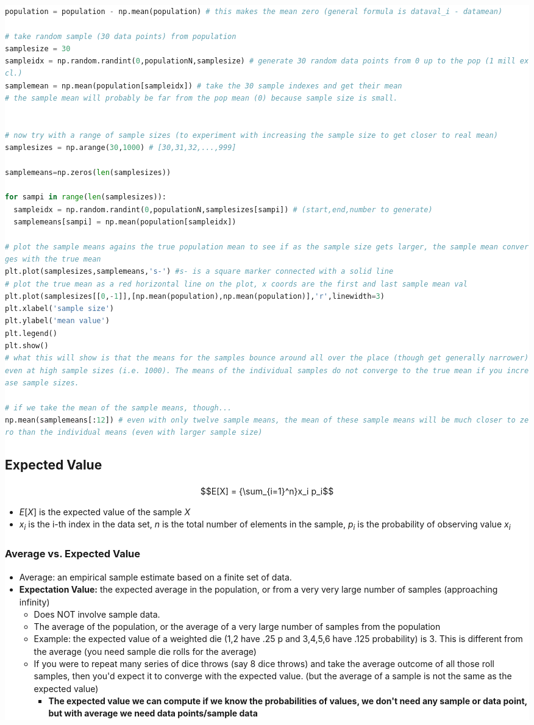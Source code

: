 ```python
population = population - np.mean(population) # this makes the mean zero (general formula is dataval_i - datamean)

# take random sample (30 data points) from population
samplesize = 30
sampleidx = np.random.randint(0,populationN,samplesize) # generate 30 random data points from 0 up to the pop (1 mill excl.)
samplemean = np.mean(population[sampleidx]) # take the 30 sample indexes and get their mean
# the sample mean will probably be far from the pop mean (0) because sample size is small.


# now try with a range of sample sizes (to experiment with increasing the sample size to get closer to real mean)
samplesizes = np.arange(30,1000) # [30,31,32,...,999]

samplemeans=np.zeros(len(samplesizes))

for sampi in range(len(samplesizes)):
  sampleidx = np.random.randint(0,populationN,samplesizes[sampi]) # (start,end,number to generate)
  samplemeans[sampi] = np.mean(population[sampleidx])

# plot the sample means agains the true population mean to see if as the sample size gets larger, the sample mean converges with the true mean
plt.plot(samplesizes,samplemeans,'s-') #s- is a square marker connected with a solid line
# plot the true mean as a red horizontal line on the plot, x coords are the first and last sample mean val
plt.plot(samplesizes[[0,-1]],[np.mean(population),np.mean(population)],'r',linewidth=3)
plt.xlabel('sample size')
plt.ylabel('mean value')
plt.legend()
plt.show()
# what this will show is that the means for the samples bounce around all over the place (though get generally narrower) even at high sample sizes (i.e. 1000). The means of the individual samples do not converge to the true mean if you increase sample sizes.

# if we take the mean of the sample means, though...
np.mean(samplemeans[:12]) # even with only twelve sample means, the mean of these sample means will be much closer to zero than the individual means (even with larger sample size)
```

## Expected Value

$$E[X] = {\sum_{i=1}^n}x_i p_i$$

- $E[X]$ is the expected value of the sample $X$
- $x_i$ is the i-th index in the data set, $n$ is the total number of elements in the sample, $p_i$ is the probability of observing value $x_i$

### Average vs. Expected Value

- Average: an empirical sample estimate based on a finite set of data.
- **Expectation Value:** the expected average in the population, or from a very very large number of samples (approaching infinity)
  - Does NOT involve sample data.
  - The average of the population, or the average of a very large number of samples from the population
  - Example: the expected value of a weighted die (1,2 have .25 p and 3,4,5,6 have .125 probability) is 3. This is different from the average (you need sample die rolls for the average)
  - If you were to repeat many series of dice throws (say 8 dice throws) and take the average outcome of all those roll samples, then you'd expect it to converge with the expected value. (but the average of a sample is not the same as the expected value)
    - **The expected value we can compute if we know the probabilities of values, we don't need any sample or data point, but with average we need data points/sample data**